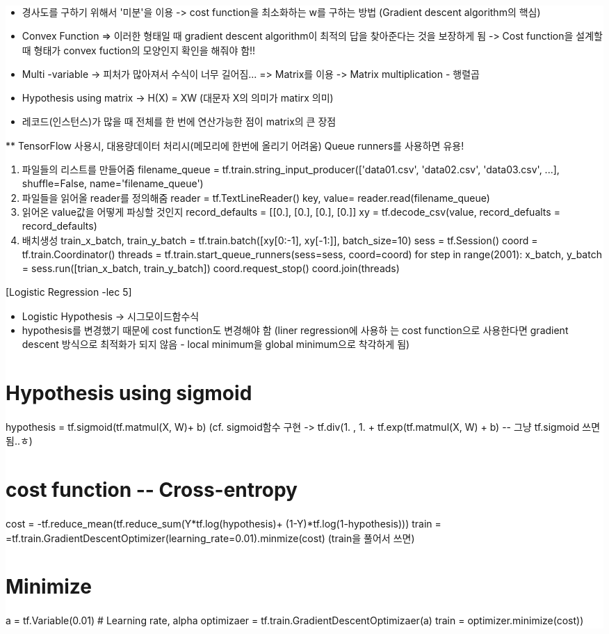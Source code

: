 - 경사도를 구하기 위해서 '미분'을 이용 
-> cost function을 최소화하는 w를 구하는 방법 (Gradient descent algorithm의 핵심)

- Convex Function => 이러한 형태일 때 gradient descent algorithm이 최적의 답을 찾아준다는 것을 보장하게 됨 
-> Cost function을 설계할 때 형태가 convex fuction의 모양인지 확인을 해줘야 함!!


* Multi -variable 
-> 피처가 많아져서 수식이 너무 길어짐... => Matrix를 이용
-> Matrix multiplication - 행렬곱

- Hypothesis using matrix 
-> H(X) = XW (대문자 X의 의미가 matirx 의미)

- 레코드(인스턴스)가 많을 때 전체를 한 번에 연산가능한 점이 matrix의 큰 장점 

** TensorFlow 사용시, 대용량데이터 처리시(메모리에 한번에 올리기 어려움)  Queue runners를 사용하면 유용!
1. 파일들의 리스트를 만들어줌
filename_queue = tf.train.string_input_producer(['data01.csv', 'data02.csv', 'data03.csv', ...], shuffle=False, name='filename_queue')
2. 파일들을 읽어올 reader를 정의해줌 
reader = tf.TextLineReader()
key, value= reader.read(filename_queue)
3. 읽어온 value값을 어떻게 파싱할 것인지 
record_defaults = [[0.], [0.], [0.], [0.]]
xy = tf.decode_csv(value, record_defualts = record_defaults)
4. 배치생성 
train_x_batch, train_y_batch = tf.train.batch([xy[0:-1], xy[-1:]], batch_size=10)
sess = tf.Session()
coord = tf.train.Coordinator()
threads = tf.train.start_queue_runners(sess=sess, coord=coord)
for step in range(2001):
	x_batch, y_batch = sess.run([trian_x_batch, train_y_batch]) 
coord.request_stop()
coord.join(threads)

[Logistic Regression -lec 5] 
- Logistic Hypothesis -> 시그모이드함수식
- hypothesis를 변경했기 때문에 cost function도 변경해야 함
(liner regression에 사용하 는 cost function으로 사용한다면 gradient descent 방식으로 최적화가 되지 않음 - local minimum을 global minimum으로 착각하게 됨)

# Hypothesis using sigmoid 
hypothesis = tf.sigmoid(tf.matmul(X, W)+ b) 
(cf. sigmoid함수 구현 -> tf.div(1. , 1. + tf.exp(tf.matmul(X, W) + b) -- 그냥 tf.sigmoid 쓰면 됨..ㅎ) 
# cost function -- Cross-entropy
cost = -tf.reduce_mean(tf.reduce_sum(Y*tf.log(hypothesis)+ (1-Y)*tf.log(1-hypothesis)))
train = =tf.train.GradientDescentOptimizer(learning_rate=0.01).minmize(cost)
(train을 풀어서 쓰면) 
# Minimize 
a = tf.Variable(0.01) # Learning rate, alpha
optimizaer = tf.train.GradientDescentOptimizaer(a)
train = optimizer.minimize(cost))
